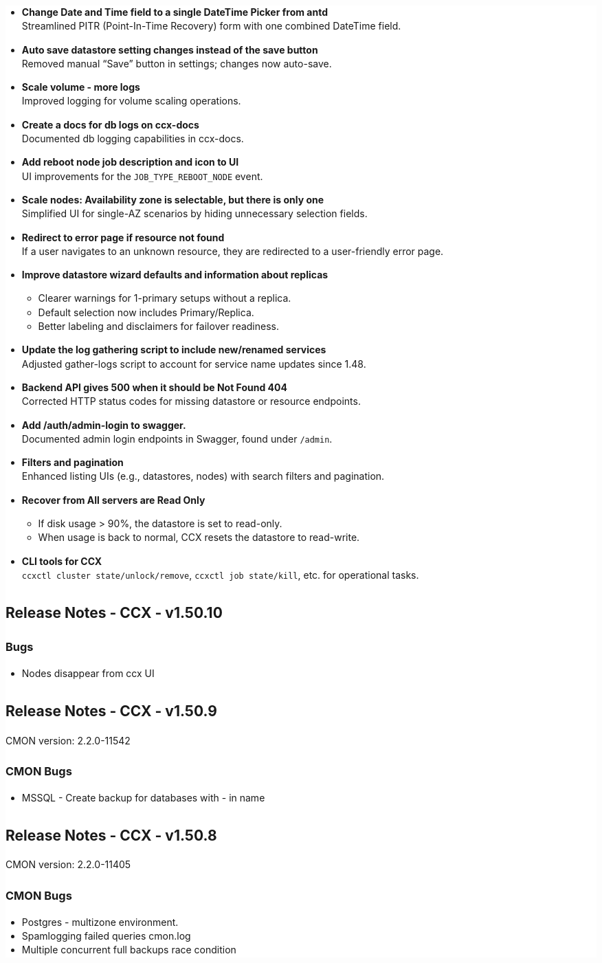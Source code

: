 - **Change Date and Time field to a single DateTime Picker from antd**  
  Streamlined PITR (Point-In-Time Recovery) form with one combined DateTime field.

- **Auto save datastore setting changes instead of the save button**  
  Removed manual “Save” button in settings; changes now auto-save.

- **Scale volume - more logs**  
  Improved logging for volume scaling operations.

- **Create a docs for db logs on ccx-docs**  
  Documented db logging capabilities in ccx-docs.

- **Add reboot node job description and icon to UI**  
  UI improvements for the `JOB_TYPE_REBOOT_NODE` event.

- **Scale nodes: Availability zone is selectable, but there is only one**  
  Simplified UI for single-AZ scenarios by hiding unnecessary selection fields.

- **Redirect to error page if resource not found**  
  If a user navigates to an unknown resource, they are redirected to a user-friendly error page.

- **Improve datastore wizard defaults and information about replicas**  
  - Clearer warnings for 1-primary setups without a replica.  
  - Default selection now includes Primary/Replica.  
  - Better labeling and disclaimers for failover readiness.

- **Update the log gathering script to include new/renamed services**  
  Adjusted gather-logs script to account for service name updates since 1.48.

- **Backend API gives 500 when it should be Not Found 404**  
  Corrected HTTP status codes for missing datastore or resource endpoints.

- **Add /auth/admin-login to swagger.**  
  Documented admin login endpoints in Swagger, found under `/admin`.

- **Filters and pagination**  
  Enhanced listing UIs (e.g., datastores, nodes) with search filters and pagination.

- **Recover from All servers are Read Only**  
  - If disk usage > 90%, the datastore is set to read-only.  
  - When usage is back to normal, CCX resets the datastore to read-write.

- **CLI tools for CCX**  
  `ccxctl cluster state/unlock/remove`, `ccxctl job state/kill`, etc. for operational tasks.

## Release Notes - CCX - v1.50.10
### Bugs
- Nodes disappear from ccx UI

## Release Notes - CCX - v1.50.9
CMON version: 2.2.0-11542
### CMON Bugs
- MSSQL - Create backup for databases with - in name

## Release Notes - CCX - v1.50.8
CMON version: 2.2.0-11405
### CMON Bugs
- Postgres - multizone environment.
- Spamlogging failed queries cmon.log
- Multiple concurrent full backups race condition
